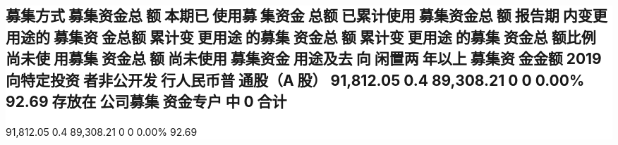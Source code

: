 募集方式
募集资金总
额
本期已
使用募
集资金
总额
已累计使用
募集资金总
额
报告期
内变更
用途的
募集资
金总额
累计变
更用途
的募集
资金总
额
累计变
更用途
的募集
资金总
额比例
尚未使
用募集
资金总
额
尚未使用
募集资金
用途及去
向
闲置两
年以上
募集资
金金额
2019
向特定投资
者非公开发
行人民币普
通股（A
股）
91,812.05
0.4
89,308.21
0
0
0.00%
92.69
存放在
公司募集
资金专户
中
0
合计
--
91,812.05
0.4
89,308.21
0
0
0.00%
92.69